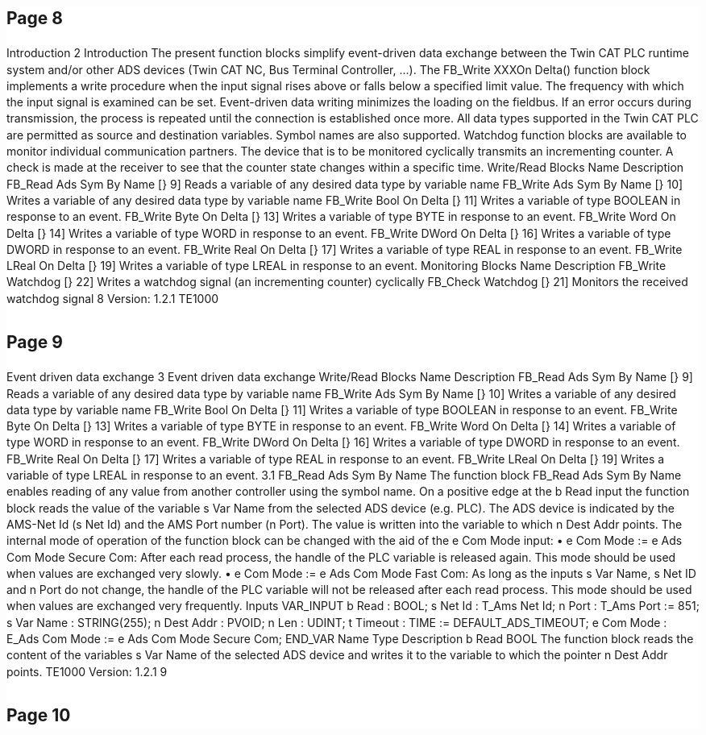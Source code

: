 ## Page 8

Introduction 2 Introduction The present function blocks simplify event-driven data exchange between the Twin CAT PLC runtime system and/or other ADS devices (Twin CAT NC, Bus Terminal Controller, ...). The FB_Write XXXOn Delta() function block implements a write procedure when the input signal rises above or falls below a specified limit value. The frequency with which the input signal is examined can be set. Event-driven data writing minimizes the loading on the fieldbus. If an error occurs during transmission, the process is repeated until the connection is established once more. All data types supported in the Twin CAT PLC are permitted as source and destination variables. Symbol names are also supported. Watchdog function blocks are available to monitor individual communication partners. The device that is to be monitored cyclically transmits an incrementing counter. A check is made at the receiver to see that the counter state changes within a specific time. Write/Read Blocks Name Description FB_Read Ads Sym By Name [} 9] Reads a variable of any desired data type by variable name FB_Write Ads Sym By Name [} 10] Writes a variable of any desired data type by variable name FB_Write Bool On Delta [} 11] Writes a variable of type BOOLEAN in response to an event. FB_Write Byte On Delta [} 13] Writes a variable of type BYTE in response to an event. FB_Write Word On Delta [} 14] Writes a variable of type WORD in response to an event. FB_Write DWord On Delta [} 16] Writes a variable of type DWORD in response to an event. FB_Write Real On Delta [} 17] Writes a variable of type REAL in response to an event. FB_Write LReal On Delta [} 19] Writes a variable of type LREAL in response to an event. Monitoring Blocks Name Description FB_Write Watchdog [} 22] Writes a watchdog signal (an incrementing counter) cyclically FB_Check Watchdog [} 21] Monitors the received watchdog signal 8 Version: 1.2.1 TE1000
## Page 9

Event driven data exchange 3 Event driven data exchange Write/Read Blocks Name Description FB_Read Ads Sym By Name [} 9] Reads a variable of any desired data type by variable name FB_Write Ads Sym By Name [} 10] Writes a variable of any desired data type by variable name FB_Write Bool On Delta [} 11] Writes a variable of type BOOLEAN in response to an event. FB_Write Byte On Delta [} 13] Writes a variable of type BYTE in response to an event. FB_Write Word On Delta [} 14] Writes a variable of type WORD in response to an event. FB_Write DWord On Delta [} 16] Writes a variable of type DWORD in response to an event. FB_Write Real On Delta [} 17] Writes a variable of type REAL in response to an event. FB_Write LReal On Delta [} 19] Writes a variable of type LREAL in response to an event. 3.1 FB_Read Ads Sym By Name The function block FB_Read Ads Sym By Name enables reading of any value from another controller using the symbol name. On a positive edge at the b Read input the function block reads the value of the variable s Var Name from the selected ADS device (e.g. PLC). The ADS device is indicated by the AMS-Net Id (s Net Id) and the AMS Port number (n Port). The value is written into the variable to which n Dest Addr points. The internal mode of operation of the function block can be changed with the aid of the e Com Mode input: • e Com Mode := e Ads Com Mode Secure Com: After each read process, the handle of the PLC variable is released again. This mode should be used when values are exchanged very slowly. • e Com Mode := e Ads Com Mode Fast Com: As long as the inputs s Var Name, s Net ID and n Port do not change, the handle of the PLC variable will not be released after each read process. This mode should be used when values are exchanged very frequently. Inputs VAR_INPUT b Read : BOOL; s Net Id : T_Ams Net Id; n Port : T_Ams Port := 851; s Var Name : STRING(255); n Dest Addr : PVOID; n Len : UDINT; t Timeout : TIME := DEFAULT_ADS_TIMEOUT; e Com Mode : E_Ads Com Mode := e Ads Com Mode Secure Com; END_VAR Name Type Description b Read BOOL The function block reads the content of the variables s Var Name of the selected ADS device and writes it to the variable to which the pointer n Dest Addr points. TE1000 Version: 1.2.1 9
## Page 10
